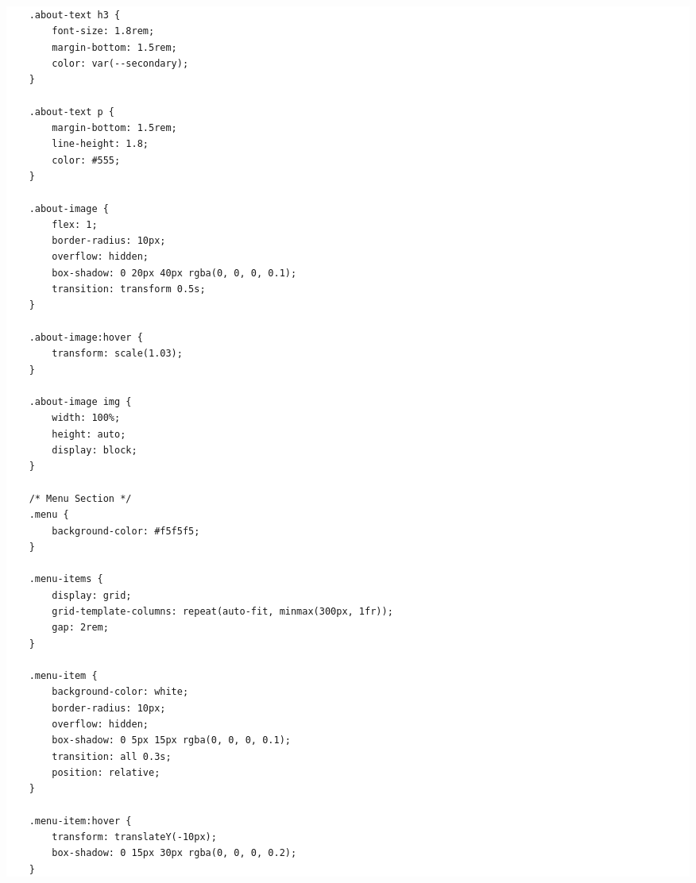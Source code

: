         .about-text h3 {
            font-size: 1.8rem;
            margin-bottom: 1.5rem;
            color: var(--secondary);
        }
        
        .about-text p {
            margin-bottom: 1.5rem;
            line-height: 1.8;
            color: #555;
        }
        
        .about-image {
            flex: 1;
            border-radius: 10px;
            overflow: hidden;
            box-shadow: 0 20px 40px rgba(0, 0, 0, 0.1);
            transition: transform 0.5s;
        }
        
        .about-image:hover {
            transform: scale(1.03);
        }
        
        .about-image img {
            width: 100%;
            height: auto;
            display: block;
        }
        
        /* Menu Section */
        .menu {
            background-color: #f5f5f5;
        }
        
        .menu-items {
            display: grid;
            grid-template-columns: repeat(auto-fit, minmax(300px, 1fr));
            gap: 2rem;
        }
        
        .menu-item {
            background-color: white;
            border-radius: 10px;
            overflow: hidden;
            box-shadow: 0 5px 15px rgba(0, 0, 0, 0.1);
            transition: all 0.3s;
            position: relative;
        }
        
        .menu-item:hover {
            transform: translateY(-10px);
            box-shadow: 0 15px 30px rgba(0, 0, 0, 0.2);
        }
        